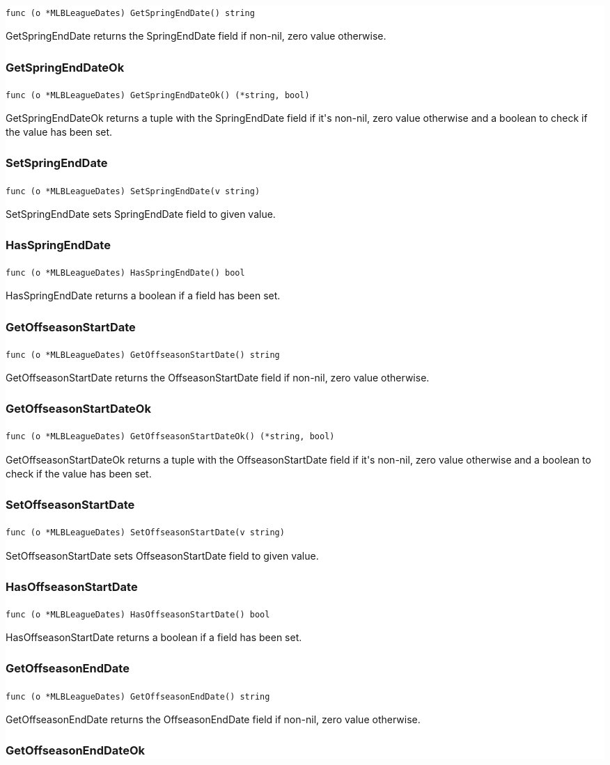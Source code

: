 `func (o *MLBLeagueDates) GetSpringEndDate() string`

GetSpringEndDate returns the SpringEndDate field if non-nil, zero value otherwise.

### GetSpringEndDateOk

`func (o *MLBLeagueDates) GetSpringEndDateOk() (*string, bool)`

GetSpringEndDateOk returns a tuple with the SpringEndDate field if it's non-nil, zero value otherwise
and a boolean to check if the value has been set.

### SetSpringEndDate

`func (o *MLBLeagueDates) SetSpringEndDate(v string)`

SetSpringEndDate sets SpringEndDate field to given value.

### HasSpringEndDate

`func (o *MLBLeagueDates) HasSpringEndDate() bool`

HasSpringEndDate returns a boolean if a field has been set.

### GetOffseasonStartDate

`func (o *MLBLeagueDates) GetOffseasonStartDate() string`

GetOffseasonStartDate returns the OffseasonStartDate field if non-nil, zero value otherwise.

### GetOffseasonStartDateOk

`func (o *MLBLeagueDates) GetOffseasonStartDateOk() (*string, bool)`

GetOffseasonStartDateOk returns a tuple with the OffseasonStartDate field if it's non-nil, zero value otherwise
and a boolean to check if the value has been set.

### SetOffseasonStartDate

`func (o *MLBLeagueDates) SetOffseasonStartDate(v string)`

SetOffseasonStartDate sets OffseasonStartDate field to given value.

### HasOffseasonStartDate

`func (o *MLBLeagueDates) HasOffseasonStartDate() bool`

HasOffseasonStartDate returns a boolean if a field has been set.

### GetOffseasonEndDate

`func (o *MLBLeagueDates) GetOffseasonEndDate() string`

GetOffseasonEndDate returns the OffseasonEndDate field if non-nil, zero value otherwise.

### GetOffseasonEndDateOk

